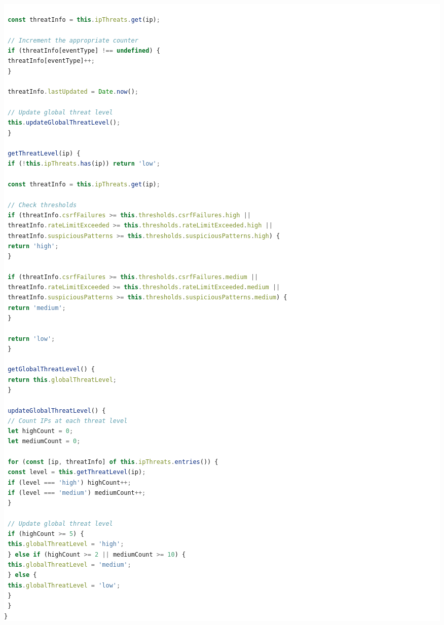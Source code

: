 ```javascript

 const threatInfo = this.ipThreats.get(ip);

 // Increment the appropriate counter
 if (threatInfo[eventType] !== undefined) {
 threatInfo[eventType]++;
 }

 threatInfo.lastUpdated = Date.now();

 // Update global threat level
 this.updateGlobalThreatLevel();
 }

 getThreatLevel(ip) {
 if (!this.ipThreats.has(ip)) return 'low';

 const threatInfo = this.ipThreats.get(ip);

 // Check thresholds
 if (threatInfo.csrfFailures >= this.thresholds.csrfFailures.high ||
 threatInfo.rateLimitExceeded >= this.thresholds.rateLimitExceeded.high ||
 threatInfo.suspiciousPatterns >= this.thresholds.suspiciousPatterns.high) {
 return 'high';
 }

 if (threatInfo.csrfFailures >= this.thresholds.csrfFailures.medium ||
 threatInfo.rateLimitExceeded >= this.thresholds.rateLimitExceeded.medium ||
 threatInfo.suspiciousPatterns >= this.thresholds.suspiciousPatterns.medium) {
 return 'medium';
 }

 return 'low';
 }

 getGlobalThreatLevel() {
 return this.globalThreatLevel;
 }

 updateGlobalThreatLevel() {
 // Count IPs at each threat level
 let highCount = 0;
 let mediumCount = 0;

 for (const [ip, threatInfo] of this.ipThreats.entries()) {
 const level = this.getThreatLevel(ip);
 if (level === 'high') highCount++;
 if (level === 'medium') mediumCount++;
 }

 // Update global threat level
 if (highCount >= 5) {
 this.globalThreatLevel = 'high';
 } else if (highCount >= 2 || mediumCount >= 10) {
 this.globalThreatLevel = 'medium';
 } else {
 this.globalThreatLevel = 'low';
 }
 }
}
```
